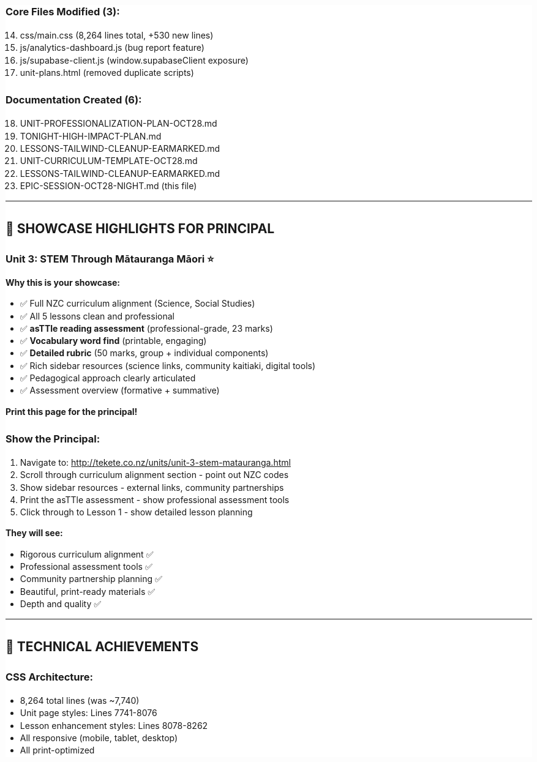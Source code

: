 ### **Core Files Modified (3):**
14. css/main.css (8,264 lines total, +530 new lines)
15. js/analytics-dashboard.js (bug report feature)
16. js/supabase-client.js (window.supabaseClient exposure)
17. unit-plans.html (removed duplicate scripts)

### **Documentation Created (6):**
18. UNIT-PROFESSIONALIZATION-PLAN-OCT28.md
19. TONIGHT-HIGH-IMPACT-PLAN.md
20. LESSONS-TAILWIND-CLEANUP-EARMARKED.md
21. UNIT-CURRICULUM-TEMPLATE-OCT28.md
22. LESSONS-TAILWIND-CLEANUP-EARMARKED.md
23. EPIC-SESSION-OCT28-NIGHT.md (this file)

---

## 💎 SHOWCASE HIGHLIGHTS FOR PRINCIPAL

### **Unit 3: STEM Through Mātauranga Māori** ⭐

**Why this is your showcase:**
- ✅ Full NZC curriculum alignment (Science, Social Studies)
- ✅ All 5 lessons clean and professional
- ✅ **asTTle reading assessment** (professional-grade, 23 marks)
- ✅ **Vocabulary word find** (printable, engaging)
- ✅ **Detailed rubric** (50 marks, group + individual components)
- ✅ Rich sidebar resources (science links, community kaitiaki, digital tools)
- ✅ Pedagogical approach clearly articulated
- ✅ Assessment overview (formative + summative)

**Print this page for the principal!**

### **Show the Principal:**
1. Navigate to: http://tekete.co.nz/units/unit-3-stem-matauranga.html
2. Scroll through curriculum alignment section - point out NZC codes
3. Show sidebar resources - external links, community partnerships
4. Print the asTTle assessment - show professional assessment tools
5. Click through to Lesson 1 - show detailed lesson planning

**They will see:**
- Rigorous curriculum alignment ✅
- Professional assessment tools ✅
- Community partnership planning ✅
- Beautiful, print-ready materials ✅
- Depth and quality ✅

---

## 🎨 TECHNICAL ACHIEVEMENTS

### **CSS Architecture:**
- 8,264 total lines (was ~7,740)
- Unit page styles: Lines 7741-8076
- Lesson enhancement styles: Lines 8078-8262
- All responsive (mobile, tablet, desktop)
- All print-optimized
